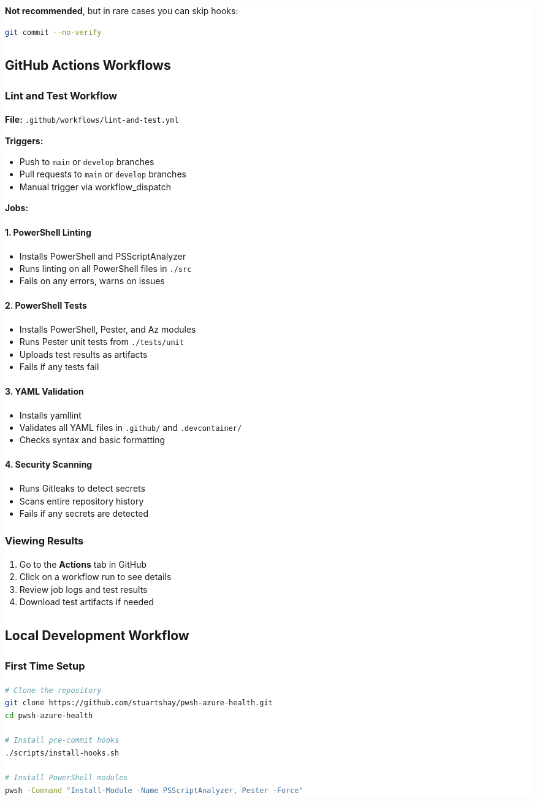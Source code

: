 **Not recommended**, but in rare cases you can skip hooks:

```bash
git commit --no-verify
```

## GitHub Actions Workflows

### Lint and Test Workflow

**File:** `.github/workflows/lint-and-test.yml`

**Triggers:**
- Push to `main` or `develop` branches
- Pull requests to `main` or `develop` branches
- Manual trigger via workflow_dispatch

**Jobs:**

#### 1. PowerShell Linting
- Installs PowerShell and PSScriptAnalyzer
- Runs linting on all PowerShell files in `./src`
- Fails on any errors, warns on issues

#### 2. PowerShell Tests
- Installs PowerShell, Pester, and Az modules
- Runs Pester unit tests from `./tests/unit`
- Uploads test results as artifacts
- Fails if any tests fail

#### 3. YAML Validation
- Installs yamllint
- Validates all YAML files in `.github/` and `.devcontainer/`
- Checks syntax and basic formatting

#### 4. Security Scanning
- Runs Gitleaks to detect secrets
- Scans entire repository history
- Fails if any secrets are detected

### Viewing Results

1. Go to the **Actions** tab in GitHub
2. Click on a workflow run to see details
3. Review job logs and test results
4. Download test artifacts if needed

## Local Development Workflow

### First Time Setup

```bash
# Clone the repository
git clone https://github.com/stuartshay/pwsh-azure-health.git
cd pwsh-azure-health

# Install pre-commit hooks
./scripts/install-hooks.sh

# Install PowerShell modules
pwsh -Command "Install-Module -Name PSScriptAnalyzer, Pester -Force"
```
